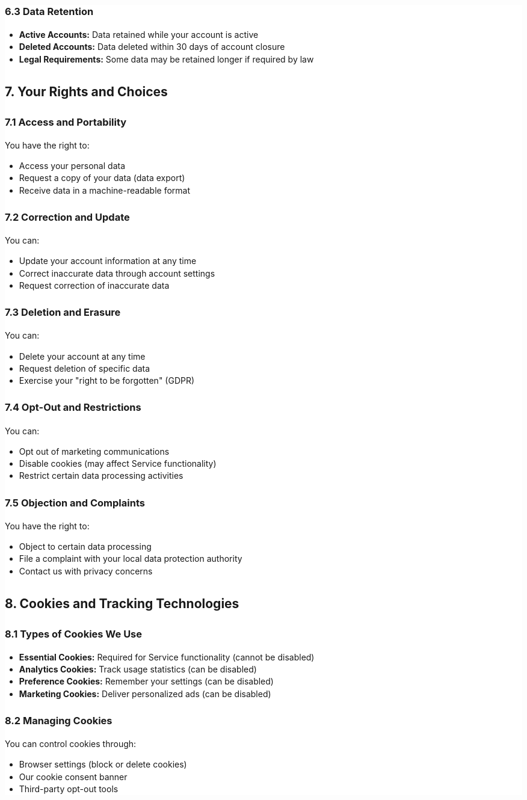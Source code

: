 ### 6.3 Data Retention
- **Active Accounts:** Data retained while your account is active
- **Deleted Accounts:** Data deleted within 30 days of account closure
- **Legal Requirements:** Some data may be retained longer if required by law

## 7. Your Rights and Choices

### 7.1 Access and Portability
You have the right to:
- Access your personal data
- Request a copy of your data (data export)
- Receive data in a machine-readable format

### 7.2 Correction and Update
You can:
- Update your account information at any time
- Correct inaccurate data through account settings
- Request correction of inaccurate data

### 7.3 Deletion and Erasure
You can:
- Delete your account at any time
- Request deletion of specific data
- Exercise your "right to be forgotten" (GDPR)

### 7.4 Opt-Out and Restrictions
You can:
- Opt out of marketing communications
- Disable cookies (may affect Service functionality)
- Restrict certain data processing activities

### 7.5 Objection and Complaints
You have the right to:
- Object to certain data processing
- File a complaint with your local data protection authority
- Contact us with privacy concerns

## 8. Cookies and Tracking Technologies

### 8.1 Types of Cookies We Use
- **Essential Cookies:** Required for Service functionality (cannot be disabled)
- **Analytics Cookies:** Track usage statistics (can be disabled)
- **Preference Cookies:** Remember your settings (can be disabled)
- **Marketing Cookies:** Deliver personalized ads (can be disabled)

### 8.2 Managing Cookies
You can control cookies through:
- Browser settings (block or delete cookies)
- Our cookie consent banner
- Third-party opt-out tools
